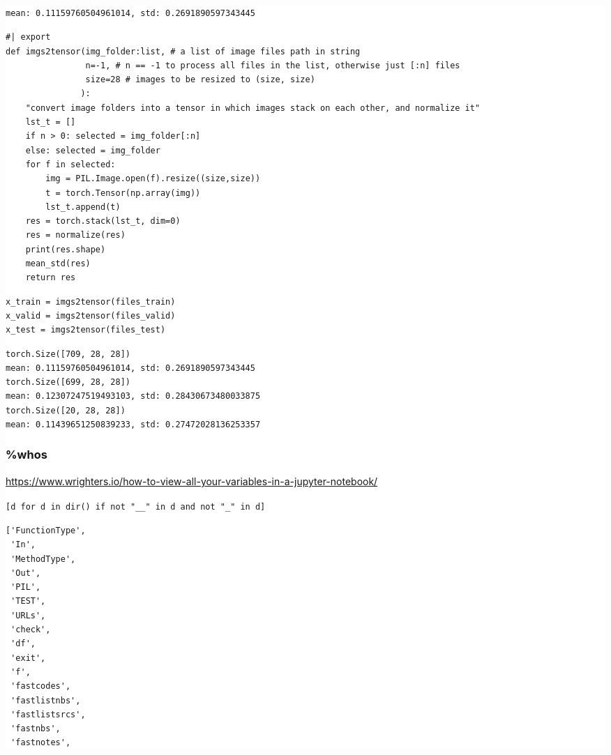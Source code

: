     mean: 0.11159760504961014, std: 0.2691890597343445



```
#| export
def imgs2tensor(img_folder:list, # a list of image files path in string
                n=-1, # n == -1 to process all files in the list, otherwise just [:n] files
                size=28 # images to be resized to (size, size)
               ): 
    "convert image folders into a tensor in which images stack on each other, and normalize it"
    lst_t = []
    if n > 0: selected = img_folder[:n]
    else: selected = img_folder
    for f in selected:
        img = PIL.Image.open(f).resize((size,size))
        t = torch.Tensor(np.array(img))
        lst_t.append(t)
    res = torch.stack(lst_t, dim=0)
    res = normalize(res)
    print(res.shape)
    mean_std(res)
    return res
```


```
x_train = imgs2tensor(files_train)
x_valid = imgs2tensor(files_valid)
x_test = imgs2tensor(files_test)
```

    torch.Size([709, 28, 28])
    mean: 0.11159760504961014, std: 0.2691890597343445
    torch.Size([699, 28, 28])
    mean: 0.12307247519493103, std: 0.28430673480033875
    torch.Size([20, 28, 28])
    mean: 0.11439651250839233, std: 0.27472028136253357



```

```

### %whos 
https://www.wrighters.io/how-to-view-all-your-variables-in-a-jupyter-notebook/


```
[d for d in dir() if not "__" in d and not "_" in d]
```




    ['FunctionType',
     'In',
     'MethodType',
     'Out',
     'PIL',
     'TEST',
     'URLs',
     'check',
     'df',
     'exit',
     'f',
     'fastcodes',
     'fastlistnbs',
     'fastlistsrcs',
     'fastnbs',
     'fastnotes',